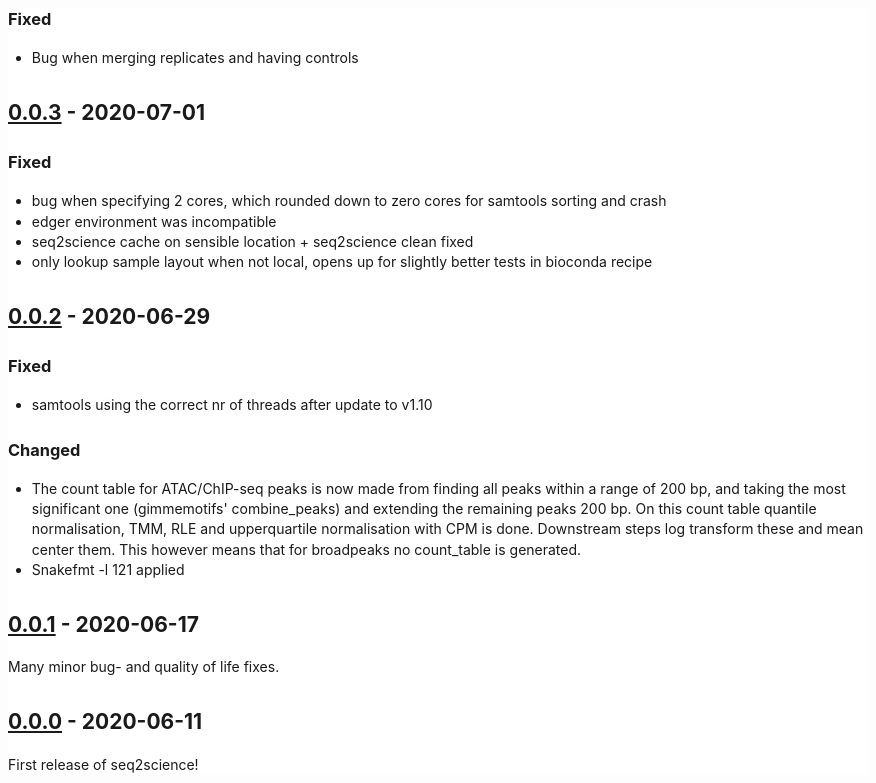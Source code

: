 ### Fixed

- Bug when merging replicates and having controls

## [0.0.3] - 2020-07-01

### Fixed
- bug when specifying 2 cores, which rounded down to zero cores for samtools sorting and crash
- edger environment was incompatible
- seq2science cache on sensible location + seq2science clean fixed
- only lookup sample layout when not local, opens up for slightly better tests in bioconda recipe

## [0.0.2] - 2020-06-29

### Fixed

- samtools using the correct nr of threads after update to v1.10

### Changed

- The count table for ATAC/ChIP-seq peaks is now made from finding all peaks within a range of 200 bp, and taking the most significant one (gimmemotifs' combine_peaks) and extending the remaining peaks 200 bp. On this count table quantile normalisation, TMM, RLE and upperquartile normalisation with CPM is done. Downstream steps log transform these and mean center them. This however means that for broadpeaks no count_table is generated.
- Snakefmt -l 121 applied

## [0.0.1] - 2020-06-17
Many minor bug- and quality of life fixes.

## [0.0.0] - 2020-06-11
First release of seq2science!

[Unreleased]: https://github.com/vanheeringen-lab/seq2science/compare/master...v0.3.1
[0.3.1]: https://github.com/vanheeringen-lab/seq2science/compare/v0.3.1...v0.3.0
[0.3.0]: https://github.com/vanheeringen-lab/seq2science/compare/v0.2.3...v0.3.0
[0.2.3]: https://github.com/vanheeringen-lab/seq2science/compare/v0.2.2...v0.2.3
[0.2.2]: https://github.com/vanheeringen-lab/seq2science/compare/v0.2.1...v0.2.2
[0.2.1]: https://github.com/vanheeringen-lab/seq2science/compare/v0.2.0...v0.2.1
[0.2.0]: https://github.com/vanheeringen-lab/seq2science/compare/v0.1.0...v0.2.0
[0.1.0]: https://github.com/vanheeringen-lab/seq2science/compare/v0.0.3...v0.1.0
[0.0.3]: https://github.com/vanheeringen-lab/seq2science/compare/v0.0.2...v0.0.3
[0.0.2]: https://github.com/vanheeringen-lab/seq2science/compare/v0.0.1...v0.0.2
[0.0.1]: https://github.com/vanheeringen-lab/seq2science/compare/v0.0.0...v0.0.1
[0.0.0]: https://github.com/vanheeringen-lab/seq2science/releases/tag/v0.0.0
